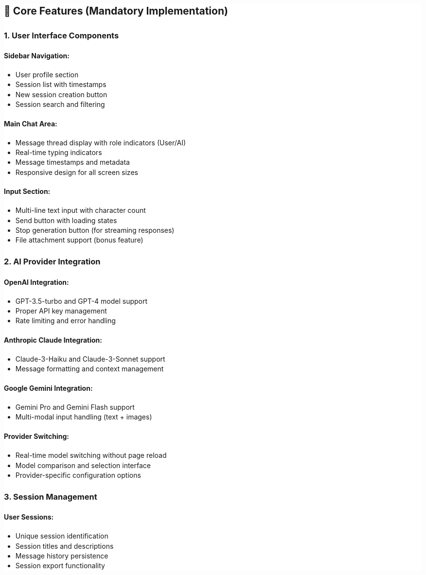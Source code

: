 
## 🔧 Core Features (Mandatory Implementation)

### 1. User Interface Components

#### Sidebar Navigation:
- User profile section
- Session list with timestamps
- New session creation button
- Session search and filtering

#### Main Chat Area:
- Message thread display with role indicators (User/AI)
- Real-time typing indicators
- Message timestamps and metadata
- Responsive design for all screen sizes

#### Input Section:
- Multi-line text input with character count
- Send button with loading states
- Stop generation button (for streaming responses)
- File attachment support (bonus feature)

### 2. AI Provider Integration

#### OpenAI Integration:
- GPT-3.5-turbo and GPT-4 model support
- Proper API key management
- Rate limiting and error handling

#### Anthropic Claude Integration:
- Claude-3-Haiku and Claude-3-Sonnet support
- Message formatting and context management

#### Google Gemini Integration:
- Gemini Pro and Gemini Flash support
- Multi-modal input handling (text + images)

#### Provider Switching:
- Real-time model switching without page reload
- Model comparison and selection interface
- Provider-specific configuration options

### 3. Session Management

#### User Sessions:
- Unique session identification
- Session titles and descriptions
- Message history persistence
- Session export functionality
